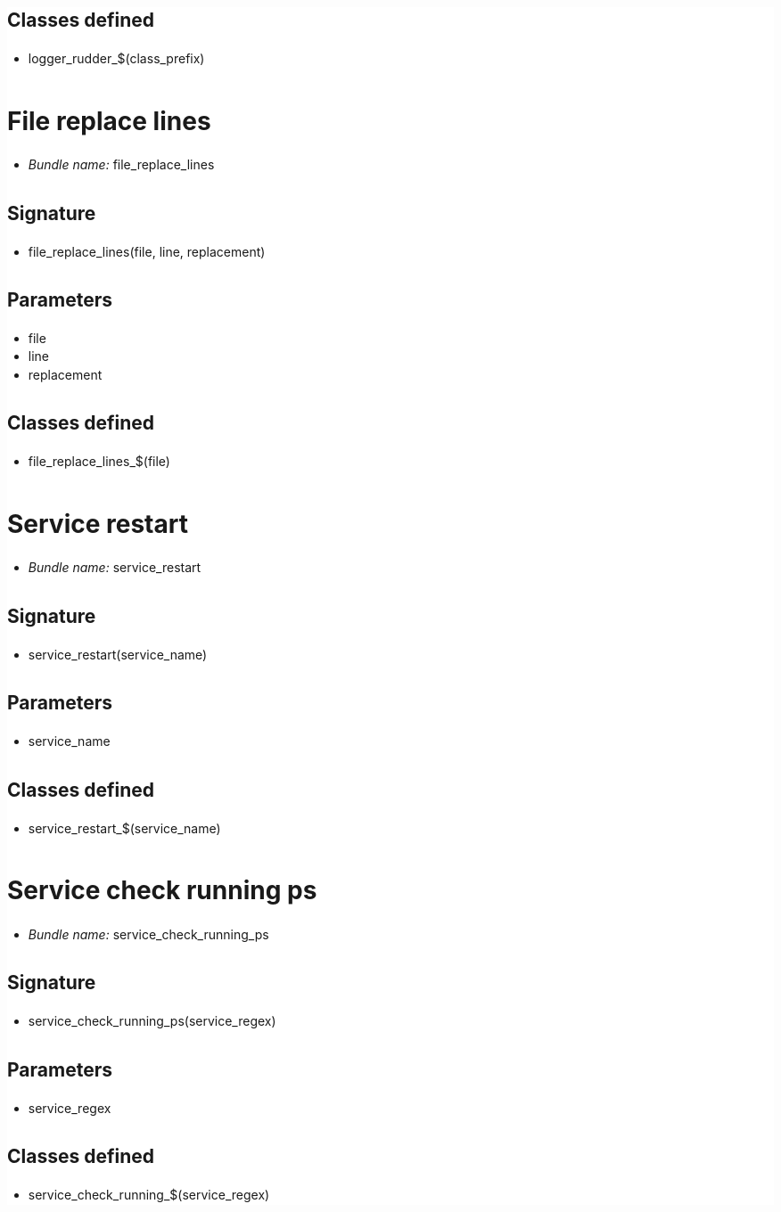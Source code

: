 ## Classes defined
* logger_rudder_$(class_prefix)

# File replace lines
* *Bundle name:* file_replace_lines

## Signature
* file_replace_lines(file, line, replacement)

## Parameters
* file
* line
* replacement

## Classes defined
* file_replace_lines_$(file)

# Service restart
* *Bundle name:* service_restart

## Signature
* service_restart(service_name)

## Parameters
* service_name

## Classes defined
* service_restart_$(service_name)

# Service check running ps
* *Bundle name:* service_check_running_ps

## Signature
* service_check_running_ps(service_regex)

## Parameters
* service_regex

## Classes defined
* service_check_running_$(service_regex)
